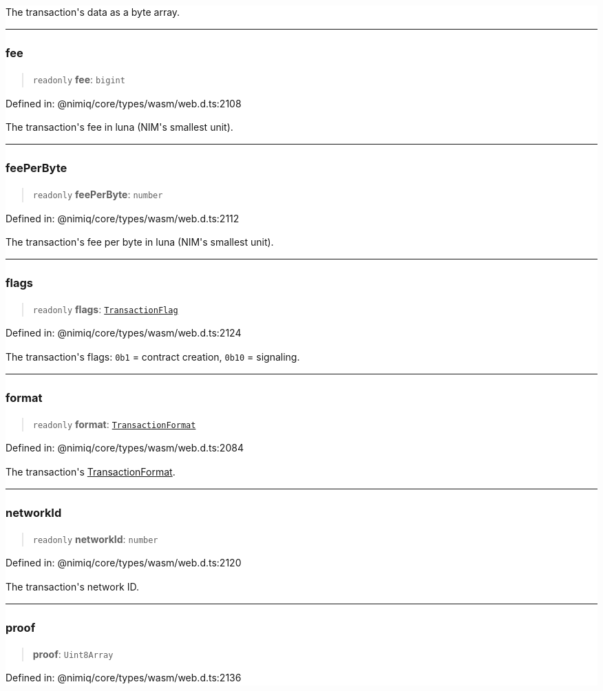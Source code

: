 The transaction's data as a byte array.

***

### fee

> `readonly` **fee**: `bigint`

Defined in: @nimiq/core/types/wasm/web.d.ts:2108

The transaction's fee in luna (NIM's smallest unit).

***

### feePerByte

> `readonly` **feePerByte**: `number`

Defined in: @nimiq/core/types/wasm/web.d.ts:2112

The transaction's fee per byte in luna (NIM's smallest unit).

***

### flags

> `readonly` **flags**: [`TransactionFlag`](../enumerations/TransactionFlag.md)

Defined in: @nimiq/core/types/wasm/web.d.ts:2124

The transaction's flags: `0b1` = contract creation, `0b10` = signaling.

***

### format

> `readonly` **format**: [`TransactionFormat`](../enumerations/TransactionFormat.md)

Defined in: @nimiq/core/types/wasm/web.d.ts:2084

The transaction's [TransactionFormat](../enumerations/TransactionFormat.md).

***

### networkId

> `readonly` **networkId**: `number`

Defined in: @nimiq/core/types/wasm/web.d.ts:2120

The transaction's network ID.

***

### proof

> **proof**: `Uint8Array`

Defined in: @nimiq/core/types/wasm/web.d.ts:2136
